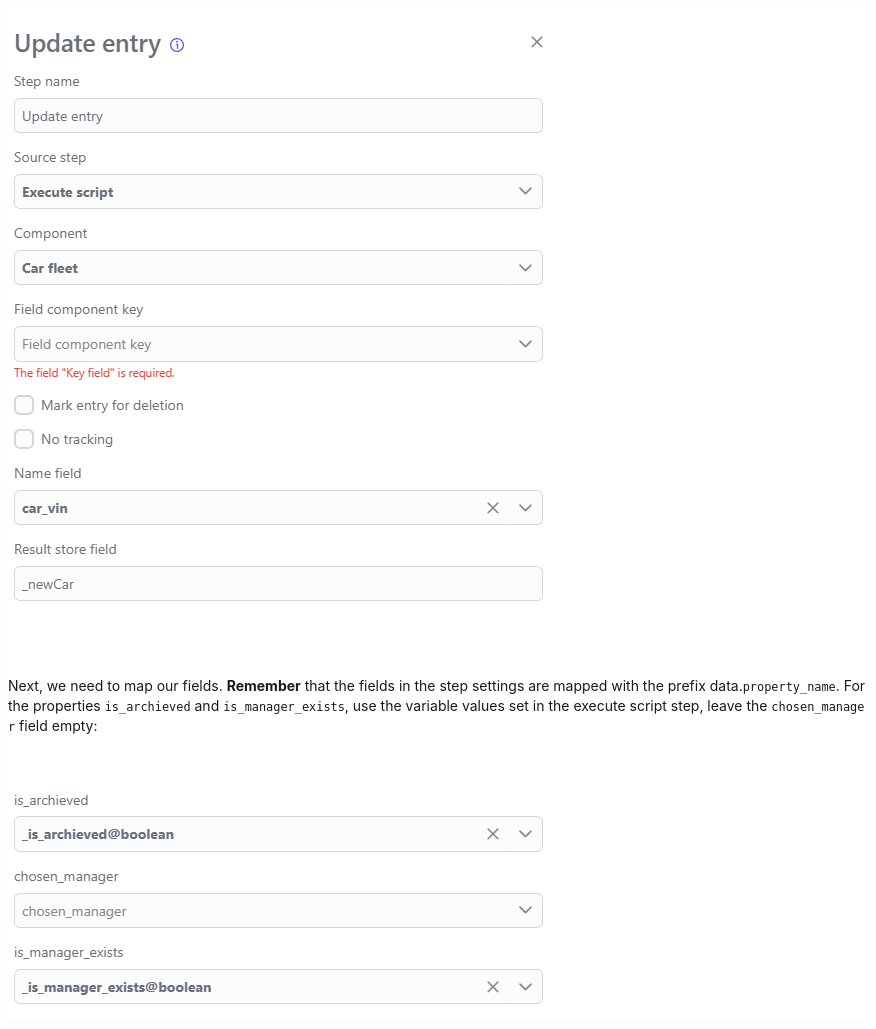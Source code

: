![Tutorial 2.13](../assets/images/tutorials/tut2.13.png)

<br>

Next, we need to map our fields. **Remember** that the fields in the step settings are mapped with the prefix data.`property_name`. For the properties `is_archieved` and `is_manager_exists`, use the variable values set in the execute script step, leave the `chosen_manager` field empty:

<br>

![Tutorial 2.14](../assets/images/tutorials/tut2.14.png)
